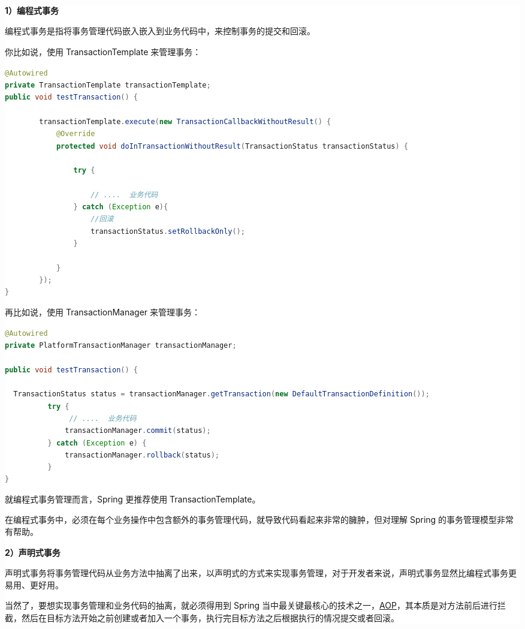 **1）编程式事务**

编程式事务是指将事务管理代码嵌入嵌入到业务代码中，来控制事务的提交和回滚。

你比如说，使用 TransactionTemplate 来管理事务：

```java
@Autowired
private TransactionTemplate transactionTemplate;
public void testTransaction() {

        transactionTemplate.execute(new TransactionCallbackWithoutResult() {
            @Override
            protected void doInTransactionWithoutResult(TransactionStatus transactionStatus) {

                try {

                    // ....  业务代码
                } catch (Exception e){
                    //回滚
                    transactionStatus.setRollbackOnly();
                }

            }
        });
}
```

再比如说，使用 TransactionManager 来管理事务：

```java
@Autowired
private PlatformTransactionManager transactionManager;

public void testTransaction() {

  TransactionStatus status = transactionManager.getTransaction(new DefaultTransactionDefinition());
          try {
               // ....  业务代码
              transactionManager.commit(status);
          } catch (Exception e) {
              transactionManager.rollback(status);
          }
}
```

就编程式事务管理而言，Spring 更推荐使用 TransactionTemplate。

在编程式事务中，必须在每个业务操作中包含额外的事务管理代码，就导致代码看起来非常的臃肿，但对理解 Spring 的事务管理模型非常有帮助。

**2）声明式事务**

声明式事务将事务管理代码从业务方法中抽离了出来，以声明式的方式来实现事务管理，对于开发者来说，声明式事务显然比编程式事务更易用、更好用。

当然了，要想实现事务管理和业务代码的抽离，就必须得用到 Spring 当中最关键最核心的技术之一，[AOP](https://tobebetterjavaer.com/springboot/aop-log.html)，其本质是对方法前后进行拦截，然后在目标方法开始之前创建或者加入一个事务，执行完目标方法之后根据执行的情况提交或者回滚。 

